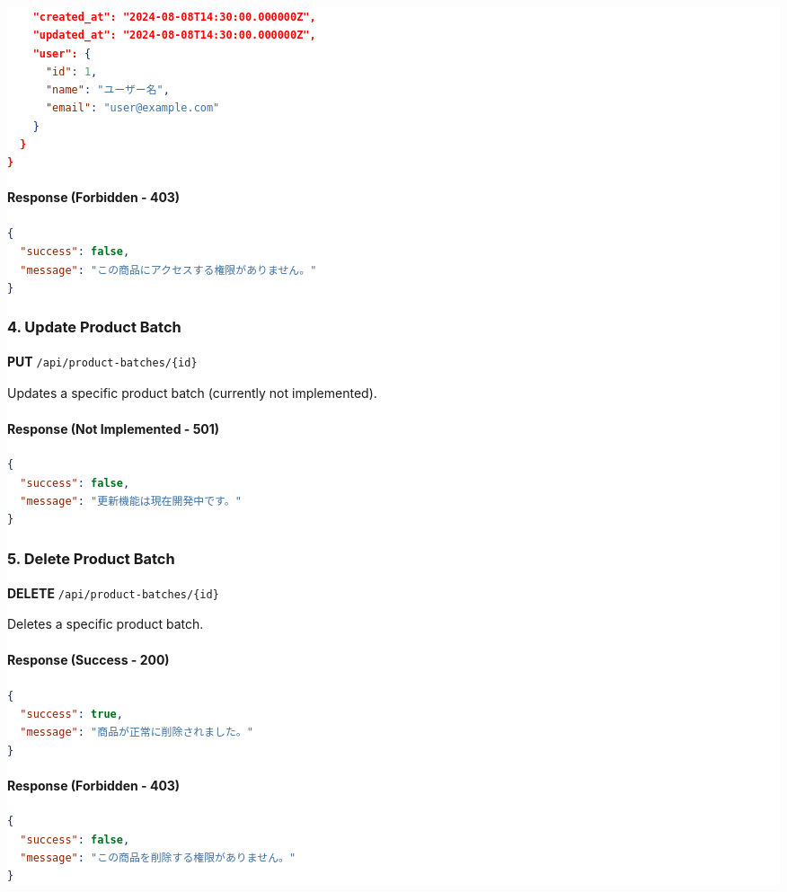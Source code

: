 ```json
    "created_at": "2024-08-08T14:30:00.000000Z",
    "updated_at": "2024-08-08T14:30:00.000000Z",
    "user": {
      "id": 1,
      "name": "ユーザー名",
      "email": "user@example.com"
    }
  }
}
```

#### Response (Forbidden - 403)
```json
{
  "success": false,
  "message": "この商品にアクセスする権限がありません。"
}
```

### 4. Update Product Batch
**PUT** `/api/product-batches/{id}`

Updates a specific product batch (currently not implemented).

#### Response (Not Implemented - 501)
```json
{
  "success": false,
  "message": "更新機能は現在開発中です。"
}
```

### 5. Delete Product Batch
**DELETE** `/api/product-batches/{id}`

Deletes a specific product batch.

#### Response (Success - 200)
```json
{
  "success": true,
  "message": "商品が正常に削除されました。"
}
```

#### Response (Forbidden - 403)
```json
{
  "success": false,
  "message": "この商品を削除する権限がありません。"
}
```
